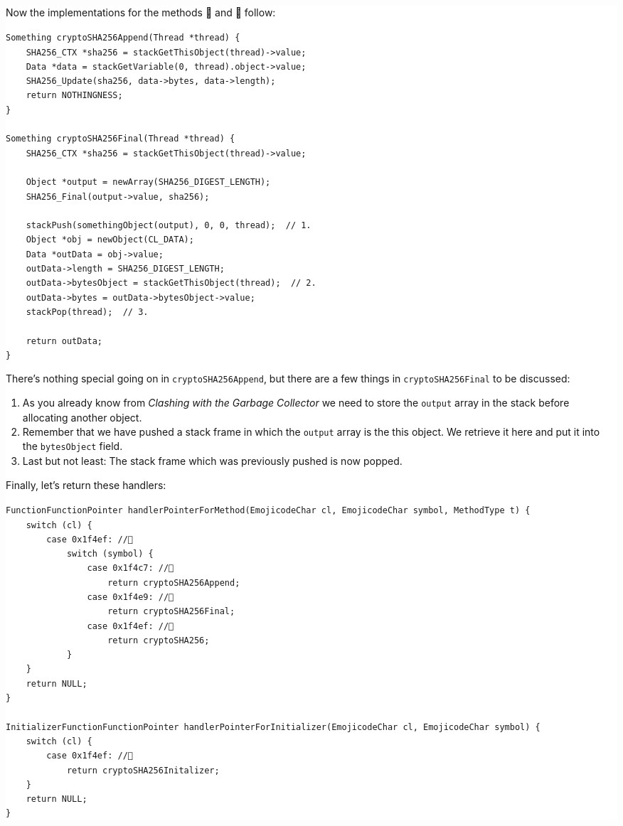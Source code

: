 Now the implementations for the methods 📇 and 📩 follow:

```
Something cryptoSHA256Append(Thread *thread) {
    SHA256_CTX *sha256 = stackGetThisObject(thread)->value;
    Data *data = stackGetVariable(0, thread).object->value;
    SHA256_Update(sha256, data->bytes, data->length);
    return NOTHINGNESS;
}

Something cryptoSHA256Final(Thread *thread) {
    SHA256_CTX *sha256 = stackGetThisObject(thread)->value;

    Object *output = newArray(SHA256_DIGEST_LENGTH);
    SHA256_Final(output->value, sha256);

    stackPush(somethingObject(output), 0, 0, thread);  // 1.
    Object *obj = newObject(CL_DATA);
    Data *outData = obj->value;
    outData->length = SHA256_DIGEST_LENGTH;
    outData->bytesObject = stackGetThisObject(thread);  // 2.
    outData->bytes = outData->bytesObject->value;
    stackPop(thread);  // 3.

    return outData;
}
```

There’s nothing special going on in `cryptoSHA256Append`, but there are a few
things in `cryptoSHA256Final` to be discussed:

1. As you already know from *Clashing with the Garbage Collector* we need to
  store the `output` array in the stack before allocating another object.
2. Remember that we have pushed a stack frame in which the `output` array is the
  this object. We retrieve it here and put it into the `bytesObject` field.
3. Last but not least: The stack frame which was previously pushed is now
  popped.

Finally, let’s return these handlers:

```
FunctionFunctionPointer handlerPointerForMethod(EmojicodeChar cl, EmojicodeChar symbol, MethodType t) {
    switch (cl) {
        case 0x1f4ef: //📯
            switch (symbol) {
                case 0x1f4c7: //📇
                    return cryptoSHA256Append;
                case 0x1f4e9: //📩
                    return cryptoSHA256Final;
                case 0x1f4ef: //📯
                    return cryptoSHA256;
            }
    }
    return NULL;
}

InitializerFunctionFunctionPointer handlerPointerForInitializer(EmojicodeChar cl, EmojicodeChar symbol) {
    switch (cl) {
        case 0x1f4ef: //📯
            return cryptoSHA256Initalizer;
    }
    return NULL;
}
```

